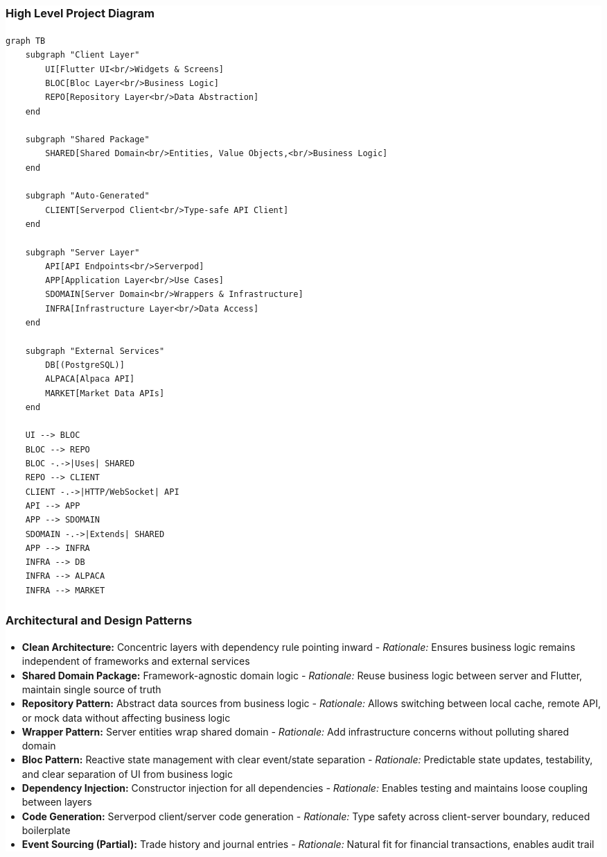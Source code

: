 ### High Level Project Diagram

```mermaid
graph TB
    subgraph "Client Layer"
        UI[Flutter UI<br/>Widgets & Screens]
        BLOC[Bloc Layer<br/>Business Logic]
        REPO[Repository Layer<br/>Data Abstraction]
    end
    
    subgraph "Shared Package"
        SHARED[Shared Domain<br/>Entities, Value Objects,<br/>Business Logic]
    end
    
    subgraph "Auto-Generated"
        CLIENT[Serverpod Client<br/>Type-safe API Client]
    end
    
    subgraph "Server Layer"
        API[API Endpoints<br/>Serverpod]
        APP[Application Layer<br/>Use Cases]
        SDOMAIN[Server Domain<br/>Wrappers & Infrastructure]
        INFRA[Infrastructure Layer<br/>Data Access]
    end
    
    subgraph "External Services"
        DB[(PostgreSQL)]
        ALPACA[Alpaca API]
        MARKET[Market Data APIs]
    end
    
    UI --> BLOC
    BLOC --> REPO
    BLOC -.->|Uses| SHARED
    REPO --> CLIENT
    CLIENT -.->|HTTP/WebSocket| API
    API --> APP
    APP --> SDOMAIN
    SDOMAIN -.->|Extends| SHARED
    APP --> INFRA
    INFRA --> DB
    INFRA --> ALPACA
    INFRA --> MARKET
```

### Architectural and Design Patterns

- **Clean Architecture:** Concentric layers with dependency rule pointing inward - _Rationale:_ Ensures business logic remains independent of frameworks and external services
- **Shared Domain Package:** Framework-agnostic domain logic - _Rationale:_ Reuse business logic between server and Flutter, maintain single source of truth
- **Repository Pattern:** Abstract data sources from business logic - _Rationale:_ Allows switching between local cache, remote API, or mock data without affecting business logic
- **Wrapper Pattern:** Server entities wrap shared domain - _Rationale:_ Add infrastructure concerns without polluting shared domain
- **Bloc Pattern:** Reactive state management with clear event/state separation - _Rationale:_ Predictable state updates, testability, and clear separation of UI from business logic
- **Dependency Injection:** Constructor injection for all dependencies - _Rationale:_ Enables testing and maintains loose coupling between layers
- **Code Generation:** Serverpod client/server code generation - _Rationale:_ Type safety across client-server boundary, reduced boilerplate
- **Event Sourcing (Partial):** Trade history and journal entries - _Rationale:_ Natural fit for financial transactions, enables audit trail